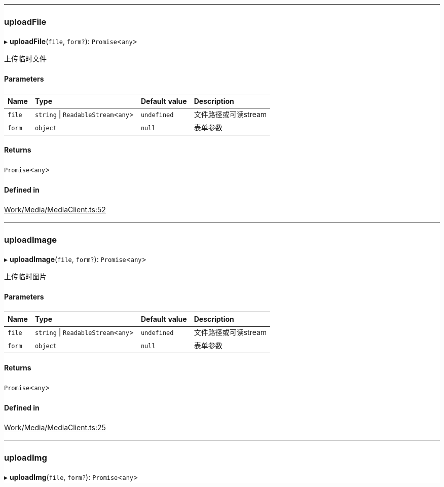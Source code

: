 ___

### uploadFile

▸ **uploadFile**(`file`, `form?`): `Promise`<`any`\>

上传临时文件

#### Parameters

| Name | Type | Default value | Description |
| :------ | :------ | :------ | :------ |
| `file` | `string` \| `ReadableStream`<`any`\> | `undefined` | 文件路径或可读stream |
| `form` | `object` | `null` | 表单参数 |

#### Returns

`Promise`<`any`\>

#### Defined in

[Work/Media/MediaClient.ts:52](https://github.com/hpyer/node-easywechat/blob/e4961d7/src/Work/Media/MediaClient.ts#L52)

___

### uploadImage

▸ **uploadImage**(`file`, `form?`): `Promise`<`any`\>

上传临时图片

#### Parameters

| Name | Type | Default value | Description |
| :------ | :------ | :------ | :------ |
| `file` | `string` \| `ReadableStream`<`any`\> | `undefined` | 文件路径或可读stream |
| `form` | `object` | `null` | 表单参数 |

#### Returns

`Promise`<`any`\>

#### Defined in

[Work/Media/MediaClient.ts:25](https://github.com/hpyer/node-easywechat/blob/e4961d7/src/Work/Media/MediaClient.ts#L25)

___

### uploadImg

▸ **uploadImg**(`file`, `form?`): `Promise`<`any`\>
